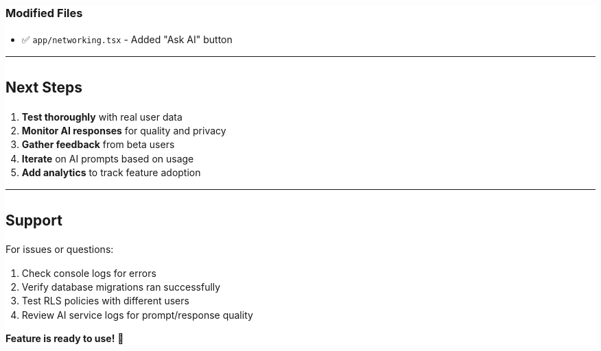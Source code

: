 ### Modified Files
- ✅ `app/networking.tsx` - Added "Ask AI" button

---

## Next Steps

1. **Test thoroughly** with real user data
2. **Monitor AI responses** for quality and privacy
3. **Gather feedback** from beta users
4. **Iterate** on AI prompts based on usage
5. **Add analytics** to track feature adoption

---

## Support

For issues or questions:
1. Check console logs for errors
2. Verify database migrations ran successfully
3. Test RLS policies with different users
4. Review AI service logs for prompt/response quality

**Feature is ready to use!** 🚀
